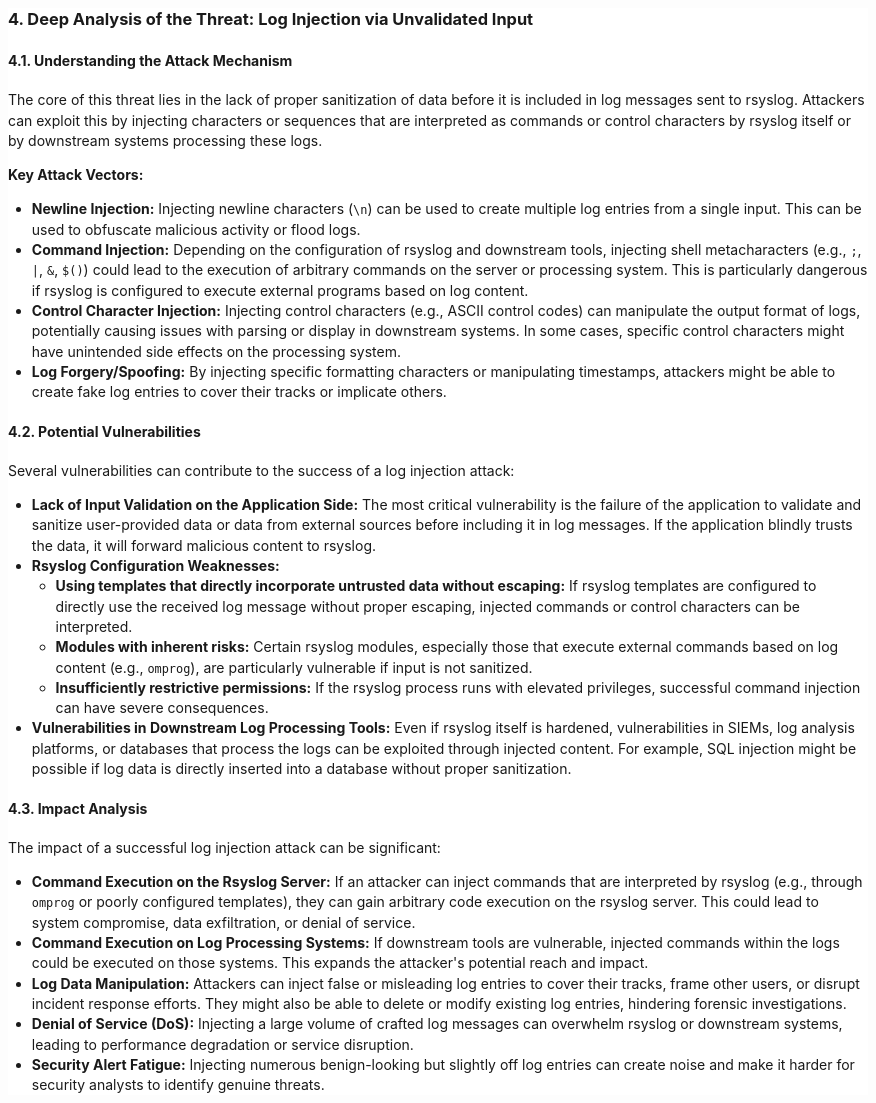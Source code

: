 ### 4. Deep Analysis of the Threat: Log Injection via Unvalidated Input

#### 4.1. Understanding the Attack Mechanism

The core of this threat lies in the lack of proper sanitization of data before it is included in log messages sent to rsyslog. Attackers can exploit this by injecting characters or sequences that are interpreted as commands or control characters by rsyslog itself or by downstream systems processing these logs.

**Key Attack Vectors:**

*   **Newline Injection:** Injecting newline characters (`\n`) can be used to create multiple log entries from a single input. This can be used to obfuscate malicious activity or flood logs.
*   **Command Injection:**  Depending on the configuration of rsyslog and downstream tools, injecting shell metacharacters (e.g., `;`, `|`, `&`, `$()`) could lead to the execution of arbitrary commands on the server or processing system. This is particularly dangerous if rsyslog is configured to execute external programs based on log content.
*   **Control Character Injection:** Injecting control characters (e.g., ASCII control codes) can manipulate the output format of logs, potentially causing issues with parsing or display in downstream systems. In some cases, specific control characters might have unintended side effects on the processing system.
*   **Log Forgery/Spoofing:** By injecting specific formatting characters or manipulating timestamps, attackers might be able to create fake log entries to cover their tracks or implicate others.

#### 4.2. Potential Vulnerabilities

Several vulnerabilities can contribute to the success of a log injection attack:

*   **Lack of Input Validation on the Application Side:** The most critical vulnerability is the failure of the application to validate and sanitize user-provided data or data from external sources before including it in log messages. If the application blindly trusts the data, it will forward malicious content to rsyslog.
*   **Rsyslog Configuration Weaknesses:**
    *   **Using templates that directly incorporate untrusted data without escaping:** If rsyslog templates are configured to directly use the received log message without proper escaping, injected commands or control characters can be interpreted.
    *   **Modules with inherent risks:** Certain rsyslog modules, especially those that execute external commands based on log content (e.g., `omprog`), are particularly vulnerable if input is not sanitized.
    *   **Insufficiently restrictive permissions:** If the rsyslog process runs with elevated privileges, successful command injection can have severe consequences.
*   **Vulnerabilities in Downstream Log Processing Tools:** Even if rsyslog itself is hardened, vulnerabilities in SIEMs, log analysis platforms, or databases that process the logs can be exploited through injected content. For example, SQL injection might be possible if log data is directly inserted into a database without proper sanitization.

#### 4.3. Impact Analysis

The impact of a successful log injection attack can be significant:

*   **Command Execution on the Rsyslog Server:**  If an attacker can inject commands that are interpreted by rsyslog (e.g., through `omprog` or poorly configured templates), they can gain arbitrary code execution on the rsyslog server. This could lead to system compromise, data exfiltration, or denial of service.
*   **Command Execution on Log Processing Systems:**  If downstream tools are vulnerable, injected commands within the logs could be executed on those systems. This expands the attacker's potential reach and impact.
*   **Log Data Manipulation:** Attackers can inject false or misleading log entries to cover their tracks, frame other users, or disrupt incident response efforts. They might also be able to delete or modify existing log entries, hindering forensic investigations.
*   **Denial of Service (DoS):**  Injecting a large volume of crafted log messages can overwhelm rsyslog or downstream systems, leading to performance degradation or service disruption.
*   **Security Alert Fatigue:**  Injecting numerous benign-looking but slightly off log entries can create noise and make it harder for security analysts to identify genuine threats.
